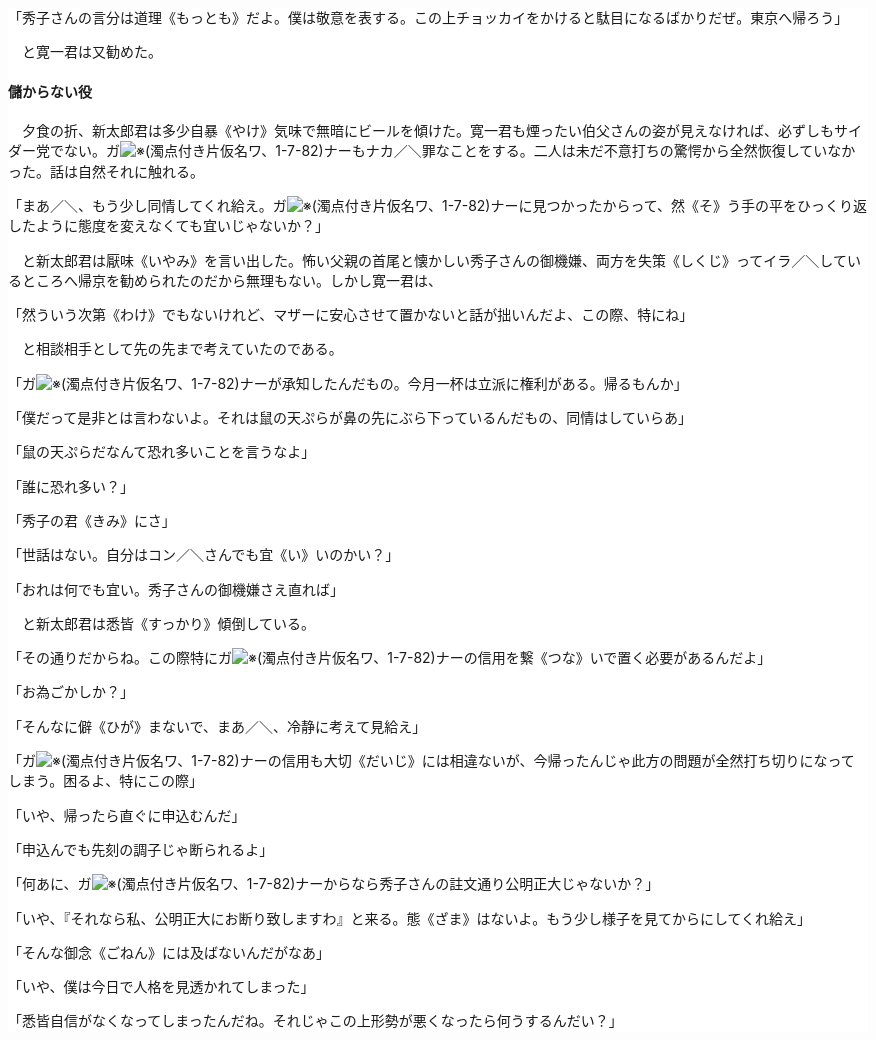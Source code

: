 「秀子さんの言分は道理《もっとも》だよ。僕は敬意を表する。この上チョッカイをかけると駄目になるばかりだぜ。東京へ帰ろう」

　と寛一君は又勧めた。



#### 儲からない役




　夕食の折、新太郎君は多少自暴《やけ》気味で無暗にビールを傾けた。寛一君も煙ったい伯父さんの姿が見えなければ、必ずしもサイダー党でない。ガ![※(濁点付き片仮名ワ、1-7-82)](https://www.aozora.gr.jp/cards/001750/files/../../../gaiji/1-07/1-07-82.png)ナーもナカ／＼罪なことをする。二人は未だ不意打ちの驚愕から全然恢復していなかった。話は自然それに触れる。

「まあ／＼、もう少し同情してくれ給え。ガ![※(濁点付き片仮名ワ、1-7-82)](https://www.aozora.gr.jp/cards/001750/files/../../../gaiji/1-07/1-07-82.png)ナーに見つかったからって、然《そ》う手の平をひっくり返したように態度を変えなくても宜いじゃないか？」

　と新太郎君は厭味《いやみ》を言い出した。怖い父親の首尾と懐かしい秀子さんの御機嫌、両方を失策《しくじ》ってイラ／＼しているところへ帰京を勧められたのだから無理もない。しかし寛一君は、

「然ういう次第《わけ》でもないけれど、マザーに安心させて置かないと話が拙いんだよ、この際、特にね」

　と相談相手として先の先まで考えていたのである。

「ガ![※(濁点付き片仮名ワ、1-7-82)](https://www.aozora.gr.jp/cards/001750/files/../../../gaiji/1-07/1-07-82.png)ナーが承知したんだもの。今月一杯は立派に権利がある。帰るもんか」

「僕だって是非とは言わないよ。それは鼠の天ぷらが鼻の先にぶら下っているんだもの、同情はしていらあ」

「鼠の天ぷらだなんて恐れ多いことを言うなよ」

「誰に恐れ多い？」

「秀子の君《きみ》にさ」

「世話はない。自分はコン／＼さんでも宜《い》いのかい？」

「おれは何でも宜い。秀子さんの御機嫌さえ直れば」

　と新太郎君は悉皆《すっかり》傾倒している。

「その通りだからね。この際特にガ![※(濁点付き片仮名ワ、1-7-82)](https://www.aozora.gr.jp/cards/001750/files/../../../gaiji/1-07/1-07-82.png)ナーの信用を繋《つな》いで置く必要があるんだよ」

「お為ごかしか？」

「そんなに僻《ひが》まないで、まあ／＼、冷静に考えて見給え」

「ガ![※(濁点付き片仮名ワ、1-7-82)](https://www.aozora.gr.jp/cards/001750/files/../../../gaiji/1-07/1-07-82.png)ナーの信用も大切《だいじ》には相違ないが、今帰ったんじゃ此方の問題が全然打ち切りになってしまう。困るよ、特にこの際」

「いや、帰ったら直ぐに申込むんだ」

「申込んでも先刻の調子じゃ断られるよ」

「何あに、ガ![※(濁点付き片仮名ワ、1-7-82)](https://www.aozora.gr.jp/cards/001750/files/../../../gaiji/1-07/1-07-82.png)ナーからなら秀子さんの註文通り公明正大じゃないか？」

「いや、『それなら私、公明正大にお断り致しますわ』と来る。態《ざま》はないよ。もう少し様子を見てからにしてくれ給え」

「そんな御念《ごねん》には及ばないんだがなあ」

「いや、僕は今日で人格を見透かれてしまった」

「悉皆自信がなくなってしまったんだね。それじゃこの上形勢が悪くなったら何うするんだい？」
